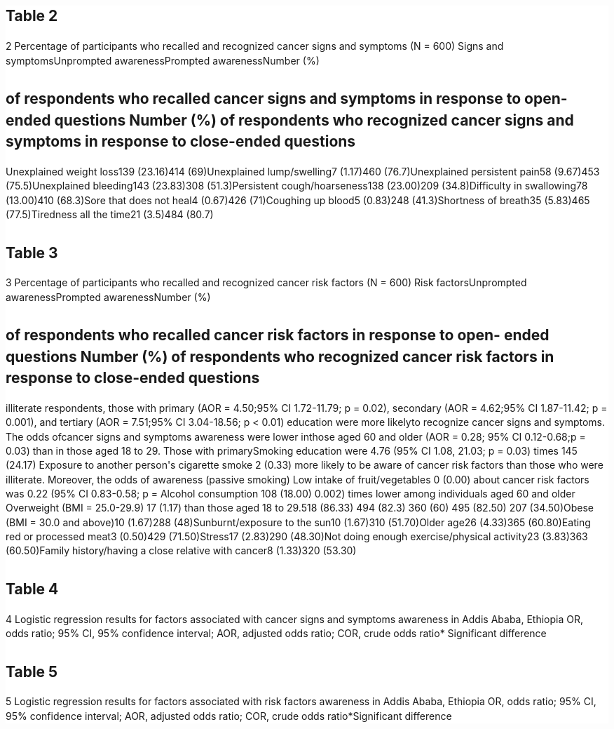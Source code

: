 ## Table 2
2
Percentage of participants who recalled and recognized cancer signs and symptoms (N = 600)
Signs and symptomsUnprompted awarenessPrompted awarenessNumber (%)

## of respondents who recalled cancer signs and symptoms in response to open-ended questions Number (%) of respondents who recognized cancer signs and symptoms in response to close-ended questions
Unexplained weight loss139 (23.16)414 (69)Unexplained lump/swelling7 (1.17)460 (76.7)Unexplained persistent pain58 (9.67)453 (75.5)Unexplained bleeding143 (23.83)308 (51.3)Persistent cough/hoarseness138 (23.00)209 (34.8)Difficulty in swallowing78 (13.00)410 (68.3)Sore that does not heal4 (0.67)426 (71)Coughing up blood5 (0.83)248 (41.3)Shortness of breath35 (5.83)465 (77.5)Tiredness all the time21 (3.5)484 (80.7)

## Table 3
3
Percentage of participants who recalled and recognized cancer risk factors (N = 600)
Risk factorsUnprompted awarenessPrompted awarenessNumber (%)

## of respondents who recalled cancer risk factors in response to open- ended questions Number (%) of respondents who recognized cancer risk factors in response to close-ended questions
illiterate respondents, those with primary (AOR = 4.50;95% CI 1.72-11.79; p = 0.02), secondary (AOR = 4.62;95% CI 1.87-11.42; p = 0.001), and tertiary (AOR = 7.51;95% CI 3.04-18.56; p < 0.01) education were more likelyto recognize cancer signs and symptoms. The odds ofcancer signs and symptoms awareness were lower inthose aged 60 and older (AOR = 0.28; 95% CI 0.12-0.68;p = 0.03) than in those aged 18 to 29. Those with primarySmoking education were 4.76 (95% CI 1.08, 21.03; p = 0.03) times 145 (24.17) Exposure to another person's cigarette smoke 2 (0.33) more likely to be aware of cancer risk factors than those who were illiterate. Moreover, the odds of awareness (passive smoking) Low intake of fruit/vegetables 0 (0.00) about cancer risk factors was 0.22 (95% CI 0.83-0.58; p = Alcohol consumption 108 (18.00) 0.002) times lower among individuals aged 60 and older Overweight (BMI = 25.0-29.9) 17 (1.17) than those aged 18 to 29.518 (86.33) 494 (82.3) 360 (60) 495 (82.50) 207 (34.50)Obese (BMI = 30.0 and above)10 (1.67)288 (48)Sunburnt/exposure to the sun10 (1.67)310 (51.70)Older age26 (4.33)365 (60.80)Eating red or processed meat3 (0.50)429 (71.50)Stress17 (2.83)290 (48.30)Not doing enough exercise/physical activity23 (3.83)363 (60.50)Family history/having a close relative with cancer8 (1.33)320 (53.30)

## Table 4
4
Logistic regression results for factors associated with cancer signs and symptoms awareness in Addis Ababa, Ethiopia
OR, odds ratio; 95% CI, 95% confidence interval; AOR, adjusted odds ratio; COR, crude odds ratio* Significant difference

## Table 5
5
Logistic regression results for factors associated with risk factors awareness in Addis Ababa, Ethiopia
OR, odds ratio; 95% CI, 95% confidence interval; AOR, adjusted odds ratio; COR, crude odds ratio*Significant difference